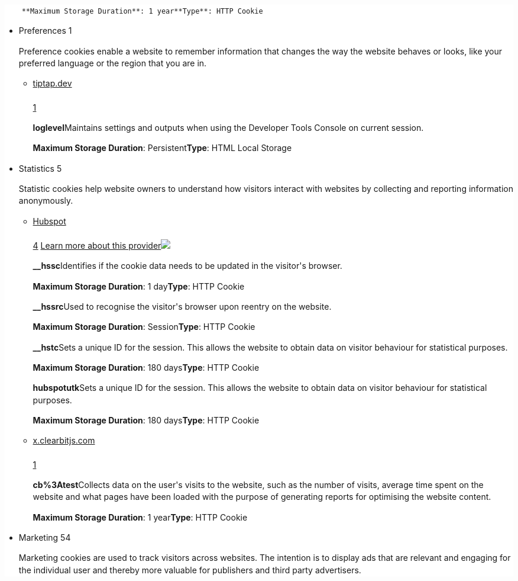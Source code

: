         **Maximum Storage Duration**: 1 year**Type**: HTTP Cookie
        
    
*   Preferences 1
    
    Preference cookies enable a website to remember information that changes the way the website behaves or looks, like your preferred language or the region that you are in.
    
    *   [tiptap.dev\
        \
        1](https://tiptap.dev/docs/editor/extensions/functionality/collaboration-cursor#)
        
        **loglevel**Maintains settings and outputs when using the Developer Tools Console on current session.
        
        **Maximum Storage Duration**: Persistent**Type**: HTML Local Storage
        
    
*   Statistics 5
    
    Statistic cookies help website owners to understand how visitors interact with websites by collecting and reporting information anonymously.
    
    *   [Hubspot\
        \
        4](https://tiptap.dev/docs/editor/extensions/functionality/collaboration-cursor#)
        [Learn more about this provider![](<Base64-Image-Removed>)](https://legal.hubspot.com/privacy-policy "Hubspot's privacy policy")
        
        **\_\_hssc**Identifies if the cookie data needs to be updated in the visitor's browser.
        
        **Maximum Storage Duration**: 1 day**Type**: HTTP Cookie
        
        **\_\_hssrc**Used to recognise the visitor's browser upon reentry on the website.
        
        **Maximum Storage Duration**: Session**Type**: HTTP Cookie
        
        **\_\_hstc**Sets a unique ID for the session. This allows the website to obtain data on visitor behaviour for statistical purposes.
        
        **Maximum Storage Duration**: 180 days**Type**: HTTP Cookie
        
        **hubspotutk**Sets a unique ID for the session. This allows the website to obtain data on visitor behaviour for statistical purposes.
        
        **Maximum Storage Duration**: 180 days**Type**: HTTP Cookie
        
    *   [x.clearbitjs.com\
        \
        1](https://tiptap.dev/docs/editor/extensions/functionality/collaboration-cursor#)
        
        **cb%3Atest**Collects data on the user's visits to the website, such as the number of visits, average time spent on the website and what pages have been loaded with the purpose of generating reports for optimising the website content.
        
        **Maximum Storage Duration**: 1 year**Type**: HTTP Cookie
        
    
*   Marketing 54
    
    Marketing cookies are used to track visitors across websites. The intention is to display ads that are relevant and engaging for the individual user and thereby more valuable for publishers and third party advertisers.
    